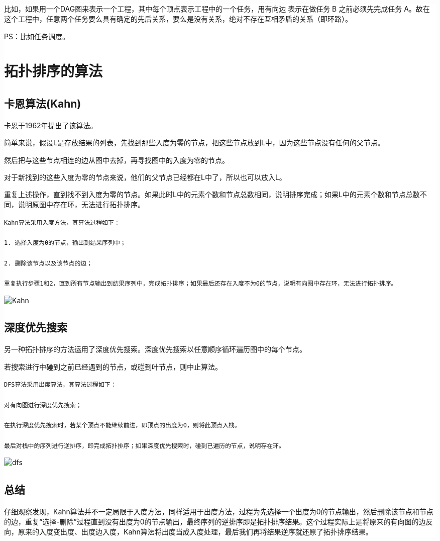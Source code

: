 比如，如果用一个DAG图来表示一个工程，其中每个顶点表示工程中的一个任务，用有向边 表示在做任务 B 之前必须先完成任务 A。故在这个工程中，任意两个任务要么具有确定的先后关系，要么是没有关系，绝对不存在互相矛盾的关系（即环路）。

PS：比如任务调度。

# 拓扑排序的算法

## 卡恩算法(Kahn)

卡恩于1962年提出了该算法。

简单来说，假设L是存放结果的列表，先找到那些入度为零的节点，把这些节点放到L中，因为这些节点没有任何的父节点。

然后把与这些节点相连的边从图中去掉，再寻找图中的入度为零的节点。

对于新找到的这些入度为零的节点来说，他们的父节点已经都在L中了，所以也可以放入L。

重复上述操作，直到找不到入度为零的节点。如果此时L中的元素个数和节点总数相同，说明排序完成；如果L中的元素个数和节点总数不同，说明原图中存在环，无法进行拓扑排序。

```
Kahn算法采用入度方法，其算法过程如下：

1. 选择入度为0的节点，输出到结果序列中；

2. 删除该节点以及该节点的边；

重复执行步骤1和2，直到所有节点输出到结果序列中，完成拓扑排序；如果最后还存在入度不为0的节点，说明有向图中存在环，无法进行拓扑排序。
```

![Kahn](https://jingsam.github.io/2020/08/11/topological-sort/kahn.png)


## 深度优先搜索

另一种拓扑排序的方法运用了深度优先搜索。深度优先搜索以任意顺序循环遍历图中的每个节点。

若搜索进行中碰到之前已经遇到的节点，或碰到叶节点，则中止算法。

```
DFS算法采用出度算法，其算法过程如下：

对有向图进行深度优先搜索；

在执行深度优先搜索时，若某个顶点不能继续前进，即顶点的出度为0，则将此顶点入栈。

最后对栈中的序列进行逆排序，即完成拓扑排序；如果深度优先搜索时，碰到已遍历的节点，说明存在环。
```

![dfs](https://jingsam.github.io/2020/08/11/topological-sort/dfs.png)


## 总结

仔细观察发现，Kahn算法并不一定局限于入度方法，同样适用于出度方法，过程为先选择一个出度为0的节点输出，然后删除该节点和节点的边，重复“选择-删除”过程直到没有出度为0的节点输出，最终序列的逆排序即是拓扑排序结果。这个过程实际上是将原来的有向图的边反向，原来的入度变出度、出度边入度，Kahn算法将出度当成入度处理，最后我们再将结果逆序就还原了拓扑排序结果。
